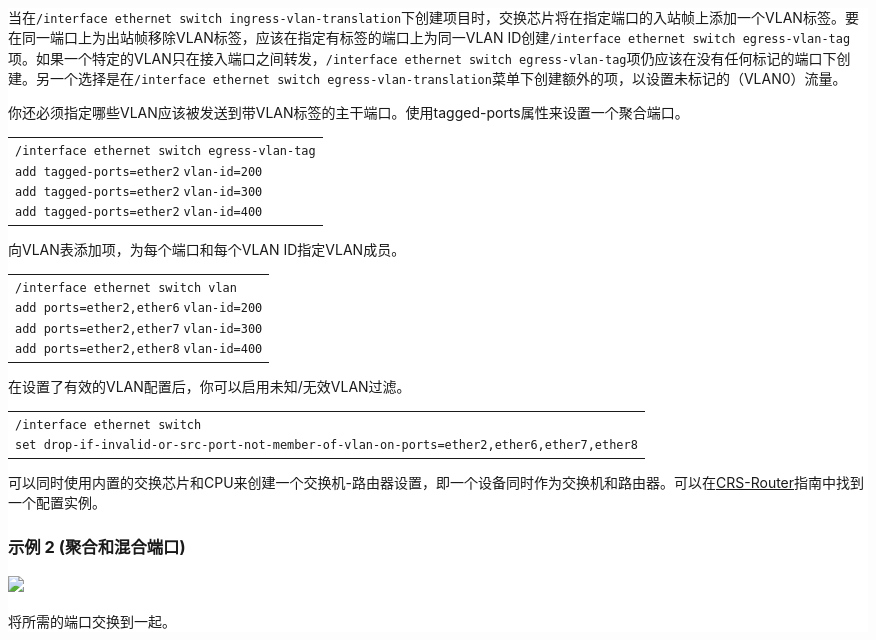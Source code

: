 当在`/interface ethernet switch ingress-vlan-translation`下创建项目时，交换芯片将在指定端口的入站帧上添加一个VLAN标签。要在同一端口上为出站帧移除VLAN标签，应该在指定有标签的端口上为同一VLAN ID创建`/interface ethernet switch egress-vlan-tag`项。如果一个特定的VLAN只在接入端口之间转发，`/interface ethernet switch egress-vlan-tag`项仍应该在没有任何标记的端口下创建。另一个选择是在`/interface ethernet switch egress-vlan-translation`菜单下创建额外的项，以设置未标记的（VLAN0）流量。

你还必须指定哪些VLAN应该被发送到带VLAN标签的主干端口。使用tagged-ports属性来设置一个聚合端口。

<table border="0" cellpadding="0" cellspacing="0"><tbody><tr><td class="code"><div class="container" title="Hint: double-click to select code"><div class="line number1 index0 alt2" data-bidi-marker="true"><code class="ros constants">/interface ethernet switch egress-vlan-tag</code></div><div class="line number2 index1 alt1" data-bidi-marker="true"><code class="ros functions">add </code><code class="ros value">tagged-ports</code><code class="ros plain">=ether2</code> <code class="ros value">vlan-id</code><code class="ros plain">=200</code></div><div class="line number3 index2 alt2" data-bidi-marker="true"><code class="ros functions">add </code><code class="ros value">tagged-ports</code><code class="ros plain">=ether2</code> <code class="ros value">vlan-id</code><code class="ros plain">=300</code></div><div class="line number4 index3 alt1" data-bidi-marker="true"><code class="ros functions">add </code><code class="ros value">tagged-ports</code><code class="ros plain">=ether2</code> <code class="ros value">vlan-id</code><code class="ros plain">=400</code></div></div></td></tr></tbody></table>

向VLAN表添加项，为每个端口和每个VLAN ID指定VLAN成员。

<table border="0" cellpadding="0" cellspacing="0"><tbody><tr><td class="code"><div class="container" title="Hint: double-click to select code"><div class="line number1 index0 alt2" data-bidi-marker="true"><code class="ros constants">/interface ethernet switch vlan</code></div><div class="line number2 index1 alt1" data-bidi-marker="true"><code class="ros functions">add </code><code class="ros value">ports</code><code class="ros plain">=ether2,ether6</code> <code class="ros value">vlan-id</code><code class="ros plain">=200</code></div><div class="line number3 index2 alt2" data-bidi-marker="true"><code class="ros functions">add </code><code class="ros value">ports</code><code class="ros plain">=ether2,ether7</code> <code class="ros value">vlan-id</code><code class="ros plain">=300</code></div><div class="line number4 index3 alt1" data-bidi-marker="true"><code class="ros functions">add </code><code class="ros value">ports</code><code class="ros plain">=ether2,ether8</code> <code class="ros value">vlan-id</code><code class="ros plain">=400</code></div></div></td></tr></tbody></table>

在设置了有效的VLAN配置后，你可以启用未知/无效VLAN过滤。

<table border="0" cellpadding="0" cellspacing="0"><tbody><tr><td class="code"><div class="container" title="Hint: double-click to select code"><div class="line number1 index0 alt2" data-bidi-marker="true"><code class="ros constants">/interface ethernet switch</code></div><div class="line number2 index1 alt1" data-bidi-marker="true"><code class="ros functions">set </code><code class="ros value">drop-if-invalid-or-src-port-not-member-of-vlan-on-ports</code><code class="ros plain">=ether2,ether6,ether7,ether8</code></div></div></td></tr></tbody></table>

可以同时使用内置的交换芯片和CPU来创建一个交换机-路由器设置，即一个设备同时作为交换机和路由器。可以在[CRS-Router](https://wiki.mikrotik.com/wiki/Manual:CRS_Router "Manual:CRS Router")指南中找到一个配置实例。

### 示例 2 (聚合和混合端口)

![](https://help.mikrotik.com/docs/download/attachments/103841836/hybrid_ports.png?version=1&modificationDate=1642166287658&api=v2)

将所需的端口交换到一起。
